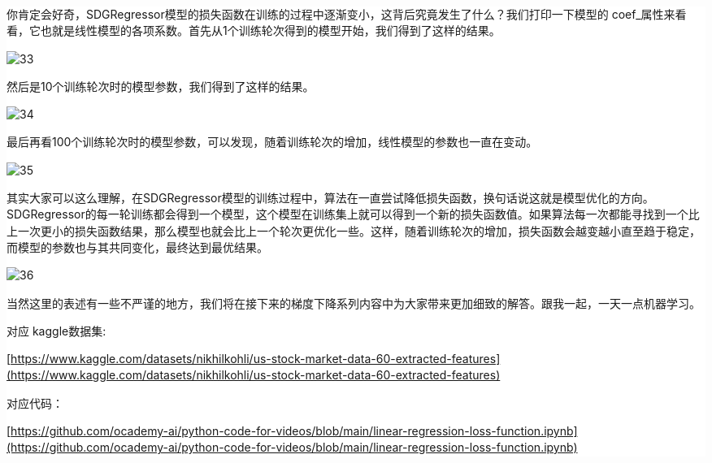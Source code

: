 
你肯定会好奇，SDGRegressor模型的损失函数在训练的过程中逐渐变小，这背后究竟发生了什么？我们打印一下模型的
coef_属性来看看，它也就是线性模型的各项系数。首先从1个训练轮次得到的模型开始，我们得到了这样的结果。


<img src="https://static-1300131294.cos.ap-shanghai.myqcloud.com/images/One%20Day%20One%20Machine%20Learning/work.files/work7960.png" alt="33">


然后是10个训练轮次时的模型参数，我们得到了这样的结果。


<img src="https://static-1300131294.cos.ap-shanghai.myqcloud.com/images/One%20Day%20One%20Machine%20Learning/work.files/work7991.png" alt="34">


最后再看100个训练轮次时的模型参数，可以发现，随着训练轮次的增加，线性模型的参数也一直在变动。


<img src="https://static-1300131294.cos.ap-shanghai.myqcloud.com/images/One%20Day%20One%20Machine%20Learning/work.files/work8042.png" alt="35">


其实大家可以这么理解，在SDGRegressor模型的训练过程中，算法在一直尝试降低损失函数，换句话说这就是模型优化的方向。SDGRegressor的每一轮训练都会得到一个模型，这个模型在训练集上就可以得到一个新的损失函数值。如果算法每一次都能寻找到一个比上一次更小的损失函数结果，那么模型也就会比上一个轮次更优化一些。这样，随着训练轮次的增加，损失函数会越变越小直至趋于稳定，而模型的参数也与其共同变化，最终达到最优结果。


<img src="https://static-1300131294.cos.ap-shanghai.myqcloud.com/images/One%20Day%20One%20Machine%20Learning/work.files/work8257.png" alt="36">


当然这里的表述有一些不严谨的地方，我们将在接下来的梯度下降系列内容中为大家带来更加细致的解答。跟我一起，一天一点机器学习。

对应 kaggle数据集:

[https://www.kaggle.com/datasets/nikhilkohli/us-stock-market-data-60-extracted-features](https://www.kaggle.com/datasets/nikhilkohli/us-stock-market-data-60-extracted-features)

对应代码：

[https://github.com/ocademy-ai/python-code-for-videos/blob/main/linear-regression-loss-function.ipynb](https://github.com/ocademy-ai/python-code-for-videos/blob/main/linear-regression-loss-function.ipynb)
